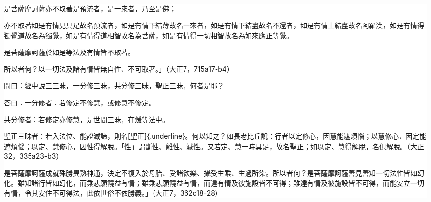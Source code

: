 是菩薩摩訶薩亦不取著是預流者，是一來者，乃至是佛；

亦不取著如是有情見具足故名預流者，如是有情下結薄故名一來者，如是有情下結盡故名不還者，如是有情上結盡故名阿羅漢，如是有情得獨覺道故名為獨覺，如是有情得道相智故名為菩薩，如是有情得一切相智故名為如來應正等覺。

是菩薩摩訶薩於如是等法及有情皆不取著。

所以者何？以一切法及諸有情皆無自性、不可取著。」（大正7，715a17-b4）

[^133]: 〔是〕－【宋】【元】【明】【宮】。（大正25，672d，n.21）

[^134]: 《大般若波羅蜜多經》卷467〈74
無相品〉：「是菩薩摩訶薩成就勇猛心精進故，雖恒造作一切有情諸利樂事，而於有情都無所得；雖常圓滿所修精進波羅蜜多，而於精進波羅蜜多都無所得；雖常圓滿一切佛法，而於佛法都無所得；雖常嚴淨一切佛土，而於佛土都無所得。」（大正7，362a19-24）

[^135]: 著＝善【聖】。（大正25，673d，n.1）

[^136]: 《大般若波羅蜜多經》卷467〈74
無相品〉：「是菩薩摩訶薩成就如是身心精進，雖能遠離一切惡法，亦能攝受一切善法而無取著。」（大正7，362a24-26）

[^137]: 或＋（以）【石】。（大正25，673d，n.2）

[^138]: 土＝城【元】【明】。（大正25，673d，n.3）

[^139]: 佛諸＝諸佛【石】。（大正25，673d，n.4）

[^140]: 〔虛〕－【宋】【元】【明】【宮】。（大正25，673d，n.5）

[^141]: 相＋（三昧）【聖】【石】。（大正25，673d，n.6）

[^142]: 昧＋（或時入無相三昧）【宋】【元】【明】【宮】【聖】。（大正25，673d，n.7）

[^143]: 參見《成實論》卷12：

問曰：經中說三三昧，一分修三昧，共分修三昧，聖正三昧，何者是耶？

答曰：一分修者：若修定不修慧，或修慧不修定。

共分修者：若修定亦修慧，是世間三昧，在煖等法中。

聖正三昧者：若入法位、能證滅諦，則名[聖正]{.underline}。何以知之？如長老比丘說：行者以定修心，因慧能遮煩惱；以慧修心，因定能遮煩惱；以定、慧修心，因性得解脫。「性」謂斷性、離性、滅性。又若定、慧一時具足，故名聖正；如以定、慧得解脫，名俱解脫。（大正32，335a23-b3）

[^144]: （諸）＋神【石】。（大正25，673d，n.11）

[^145]: 無＝眾【宋】。（大正25，673d，n.12）

[^146]: 《大般若波羅蜜多經》卷467〈74
無相品〉：「是菩薩摩訶薩安住靜慮波羅蜜多，能引一切陀羅尼門、三摩地門，能得殊勝四無礙解、異熟神通。

是菩薩摩訶薩成就殊勝異熟神通，決定不復入於母胎、受諸欲樂、攝受生乘、生過所染。所以者何？是菩薩摩訶薩善見善知一切法性皆如幻化。雖知諸行皆如幻化，而乘悲願饒益有情；雖乘悲願饒益有情，而達有情及彼施設皆不可得；雖達有情及彼施設皆不可得，而能安立一切有情，令其安住不可得法，此依世俗不依勝義。」（大正7，362c18-28）

[^147]: 〔能〕－【宋】【元】【明】【宮】【聖】。（大正25，673d，n.13）

[^148]: 《大般若波羅蜜多經》卷467〈74
無相品〉：「復次，善現！諸菩薩摩訶薩行深般若波羅蜜多時，能以離相無漏之心而修般若。是菩薩摩訶薩不見少法實有成就，謂不見色實有成就，不見受、想、行、識實有成就；不見色生，不見受、想、行、識生；不見色滅，不見受、想、行、識滅；不見色是增益門，不見受、想、行、識是增益門；不見色是損減門，不見受、想、行、識是損減門；不見色有積集，不見受、想、行、識有積集；不見色有離散，不見受、想、行、識有離散。......如是乃至如實觀一切有漏法是虛妄、不堅實、無自在，如實觀一切無漏法是虛妄、不堅實、無自在。是菩薩摩訶薩如是觀時，不得色自性，不得受、想、行、識自性，如是乃至不得一切有漏法自性、不得一切無漏法自性。」（大正7，363a8-b3）

[^149]: 〔若〕－【宋】【元】【明】【宮】。（大正25，673d，n.16）

[^150]: 《大般若波羅蜜多經》卷467〈74
無相品〉：「是菩薩摩訶薩行深般若波羅蜜多如是觀時，於一切法深生信解，皆以無性而為自性。於如是事生信解已，能行內空，乃至能行無性自性空。如是行時，於一切法無所執著，謂不執著色，不執著受、想、行、識，......不執著一切智、道相智、一切相智，不執著預流果乃至獨覺菩提，不執著一切菩薩摩訶薩行，不執著諸佛無上正等菩提。」（大正7，363b3-27）

[^151]: 〔攝〕－【宋】【元】【明】【宮】【聖】【石】。（大正25，673d，n.17）

[^152]: 〔令〕－【宋】【元】【明】【宮】【聖】。（大正25，673d，n.18）

[^153]: 〔教〕－【宋】【元】【明】【宮】。（大正25，673d，n.20）

[^154]: 《大般若波羅蜜多經》卷467〈74
無相品〉：「是菩薩摩訶薩圓滿如是菩薩道已，復能圓滿離闇佛道，謂能圓滿六波羅蜜多及餘無量無邊佛法。是菩薩摩訶薩安住如是離闇佛道，引發殊勝異熟神通，隨諸有情應以布施乃至般若而攝受者，即以布施乃至般若而攝受之；應以戒蘊、定蘊、慧蘊、解脫蘊、解脫智見蘊而攝受者，即以戒蘊乃至解脫智見蘊而攝受之；應令安住預流果、或一來果、或不還果、或阿羅漢果、或獨覺菩提、或復無上正等菩提者，即方便令安住預流果乃至無上正等菩提。」（大正7，363c10-21）

[^155]: 《大般若波羅蜜多經》卷467〈74
無相品〉：「是菩薩摩訶薩從一世界往一世界，利益安樂無量有情，見諸世界種種妙好莊嚴之相，能自攝受隨意所樂莊嚴佛土，譬如他化自在諸天諸有所須眾妙樂具隨心而現，如是菩薩隨意攝受種種莊嚴無量佛土，此所攝受諸佛土中，微妙清淨離雜染法，隨意所欲悉皆能現。」（大正7，363c24-364a2）

[^156]: 道＋（道）【宋】【元】【明】【宮】。（大正25，673d，n.21）

[^157]: 法＝行【宋】【元】【明】【宮】【聖】。（大正25，673d，n.22）

[^158]: 〔是〕－【宋】【元】【明】【宮】。（大正25，673d，n.24）

[^159]: 《大般若波羅蜜多經》卷467〈74
無相品〉：「亦不攝受一切佛土所受用物，其中有情於一切法亦無攝受。所以者何？是菩薩摩訶薩先不攝受一切法故，於一切法無所得故，為諸有情無倒宣說一切法性無攝受故。」（大正7，364a10-14）

[^160]: 《大般若波羅蜜多經》卷467〈74
無相品〉：「如是，善現！諸菩薩摩訶薩行深般若波羅蜜多時，由離諸相無漏心力，能於無相無作法中，圓滿般若波羅蜜多，亦能圓滿諸餘功德。」（大正7，364a14-17）

[^161]: 知＝如【宋】【元】【明】【宮】。（大正25，674d，n.1）

[^162]: （如）＋是【宋】【元】【明】【宮】。（大正25，674d，n.2）

[^163]: 〔者〕－【宋】【元】【明】【宮】。（大正25，674d，n.3）


[^1]: 釋＋（三）【宋】【元】【明】【宮】。（大正25，666d，n.8）
[^2]: 第七十五之餘＝第七十五品下訖第七十六品【宋】，＝第七十五下訖第七十六品【元】，＝第七十五之下【明】，＝七十四品下訖第七十五品【聖】。（大正25，666d，n.10）
[^3]: 《大品經義疏》卷10〈75 三次品〉：
[^4]: 《大品經義疏》卷10〈75 三次品〉：
[^5]: （1）《放光般若經》卷17〈75 無堅要品〉：
[^6]: 〔以〕－【宋】【元】【明】【宮】【石】。（大正25，666d，n.13）
[^7]: 毫末：毫毛的末端，比喻極其細微。（《漢語大詞典》（六），p.1010）
[^8]: 許：7.表約略估計數。（《漢語大詞典》（十一），p.68）
[^9]: 《大般若波羅蜜多經》卷466〈73 漸次品〉：
[^10]: 〔所〕－【宋】【元】【明】【宮】。（大正25，666d，n.14）
[^11]: 有＋（性）【元】【明】。（大正25，666d，n.15）
[^12]: 《大般若波羅蜜多經》卷466〈73
[^13]: 〔行〕－【宋】【元】【明】【宮】。（大正25，666d，n.17）
[^14]: 〔行〕－【宋】【元】【明】【宮】。（大正25，666d，n.17-1）
[^15]: 《大般若波羅蜜多經》卷466〈73
[^16]: 《大般若波羅蜜多經》卷466〈73
[^17]: 《大般若波羅蜜多經》卷466〈73
[^18]: 〔脫〕－【宋】【元】【明】【宮】。（大正25，666d，n.19）
[^19]: 各＋（各）【宋】【元】【明】【宮】。（大正25，667d，n.1）
[^20]: 《大般若波羅蜜多經》卷466〈73
[^21]: 〔波羅蜜〕－【宋】【元】【明】【宮】【聖】。（大正25，667d，n.2）
[^22]: 《大般若波羅蜜多經》卷466〈73
[^23]: 〔解〕－【宋】【元】【明】【宮】【聖】。（大正25，667d，n.4）
[^24]: 印順法師，〈方便之道〉，《華雨集》（二），pp.268-269：
[^25]: 《大般若波羅蜜多經》卷466〈73
[^26]: 《大般若波羅蜜多經》卷466〈73
[^27]: 《大般若波羅蜜多經》卷466〈73
[^28]: 《大般若波羅蜜多經》卷466〈73
[^29]: 《大般若波羅蜜多經》卷466〈73
[^30]: 《大般若波羅蜜多經》卷466〈73 漸次品〉：
[^31]: 〔修〕－【宋】【元】【明】【宮】。（大正25，667d，n.8）
[^32]: 參見《大智度論》卷22〈1 序品〉（大正25，225c28-226a20）。
[^33]: 《大般若波羅蜜多經》卷466〈73
[^34]: 〔故〕－【宋】【元】【明】【宮】。（大正25，667d，n.9）
[^35]: 《大般若波羅蜜多經》卷466〈73 漸次品〉：
[^36]: 《大般若波羅蜜多經》卷466〈73 漸次品〉：
[^37]: 行＝於【宋】【元】【明】【宮】【聖】。（大正25，668d，n.1）
[^38]: 〔所〕－【宋】【元】【明】【宮】。（大正25，668d，n.2）
[^39]: 《大般若波羅蜜多經》卷466〈73 漸次品〉：
[^40]: 《大品經義疏》：「須菩提便領解云：我已得道不復生疑，但為當來學大乘人鈍根惡取空故，聞空便無垢、無淨土家，持戒名淨，凡夫惡人為垢也。破正見者，惡取空是邪見故破正見；內破正見故，外破戒及威儀；以不畏罪故，便妄語求利故破淨命也。」（卍新續藏24，329a6-10）
[^41]: 〔【論】〕－【宋】【宮】【聖】。（大正25，668d，n.4）
[^42]: 伏＝信【宋】【元】【明】【宮】。（大正25，668d，n.5）
[^43]: 發意＝學【宋】【元】【明】【宮】【聖】。（大正25，668d，n.7）
[^44]: 〔諸法〕－【宋】【元】【明】【宮】【聖】。（大正25，668d，n.8）
[^45]: 《正觀》（6），p.210：「聲聞果位」，參見《大智度論》卷32（大正25，300c-301a）、卷35（大正25，321a）、卷40（大正25，349b）、卷54（大正25，447a）、卷86（大正25，662b）。
[^46]: 〔生〕－【宋】【元】【明】【宮】。（大正25，668d，n.12）
[^47]: 〔有〕－【宋】【元】【明】【宮】。（大正25，668d，n.13）
[^48]: 《正觀》（6），p.210：《大智度論》卷12（大正25，147b8-148a22）、卷15（大正25，171a5-b15）、卷36（大正25，326b20-24）。
[^49]: 願＝聞【宮】。（大正25，668d，n.14）
[^50]: 〔作佛〕－【宋】【元】【明】【宮】。（大正25，668d，n.15）
[^51]: 好＋（食）【元】【明】。（大正25，668d，n.16）
[^52]: 視＝觀【宋】【元】【明】【宮】。（大正25，668d，n.17）
[^53]: 參見《大智度論》卷19〈1
[^54]: 得＝法【元】【明】。（大正25，669d，n.1）
[^55]: 桄（ㄍㄨㄤˋ）：2.門、几、車、船、梯、床、織機等物上的橫木。（《漢語大詞典》（四），p.972）
[^56]: 恩＝思【聖】。（大正25，669d，n.2）
[^57]: 今世＝令施【宮】。（大正25，669d，n.4）
[^58]: 持＋（此）【聖】。（大正25，669d，n.5）
[^59]: 〔施〕－【宋】【元】【明】【宮】。（大正25，669d，n.6）
[^60]: 禾（ㄏㄜˊ）：1.粟。陳奐傳疏：禾者，今之小米。2.粟的植株，穀類作物。4.稻。（《漢語大詞典》（八），p.1）
[^61]: （1）稾：1.穀類的莖幹。（《漢語大字典（四）》，p.2625）
[^62]: 《一切經音義》卷25：「匃，音葢。乞匃：行求乞索也。」（大正54，466b11）
[^63]: 本生：施餓虎。（印順法師，《大智度論筆記》［H013］p.404）
[^64]: 少＋（故）【宋】【元】【明】。（大正25，669d，n.10）
[^65]: 〔食與食〕－【宋】【元】【宮】。（大正25，669d，n.11）
[^66]: 〔諸〕－【宋】【元】【明】【宮】。（大正25，670d，n.1）
[^67]: 《正觀》（6），p.210：參見《大智度論》卷45（大正25，387c20-388a2）、卷81（大正25，628b22-c1）。
[^68]: 《大智度論》卷21〈1
[^69]: 《大品經義疏》：「五分身、六度相攝者，尸羅攝戒身，〔禪定〕^※1^攝解脫身及定身，般若攝慧身及解脫智見。而解脫身應入般若，般若斷或^※2^云何屬定身？答（云云）竟。論禪定是功德藂^※3^林，故解脫攝屬也。」（卍新續藏24，328c20-23）
[^70]: 國＋（土）【宋】【元】【明】【宮】。（大正25，670d，n.3）
[^71]: 《正觀》（6），p.210：《大智度論》卷21～卷22（大正25，218c-228a）。
[^72]: 卷第八十七終【石】。（大正25，670d，n.4）
[^73]: 心＝念【宋】【元】【明】。（大正25，670d，n.6）
[^74]: 六＋（經作一念品）夾註【明】。（大正25，670d，n.7）
[^75]: （1）卷第八十八首【石】，〔大智度論〕－【明】，（大智......六）十五字＝（大智度論釋第七十六品一念品）十三字【宮】，（釋第七十五品）六字【聖】，（摩訶般若波羅蜜品第七十五一心萬行品八十八）二十字【石】。（大正25，670d，n.5）
[^76]: 求＝發【宮】【聖】【石】。（大正25，670d，n.8）
[^77]: 以＝知【元】【明】。（大正25，670d，n.9）
[^78]: 無＋（有）【元】【明】。（大正25，670d，n.10）
[^79]: 《大般若波羅蜜多經》卷466〈74 無相品〉：
[^80]: 《大般若波羅蜜多經》卷466〈74 無相品〉：
[^81]: 《大般若波羅蜜多經》卷466〈74 無相品〉：
[^82]: 《大般若波羅蜜多經》卷466〈74 無相品〉：
[^83]: 無＋（有）【元】【明】。（大正25，670d，n.11）
[^84]: 《大般若波羅蜜多經》卷466〈74 無相品〉：
[^85]: 《大般若波羅蜜多經》卷466〈74 無相品〉：
[^86]: 而＋（念）【石】。（大正25，670d，n.12）
[^87]: 相＋（三昧）【石】。（大正25，671d，n.1）
[^88]: 得＋（淨）【元】【明】。（大正25，671d，n.2）
[^89]: 《大品經義疏》卷10〈76
[^90]: 《大般若波羅蜜多經》卷466〈74 無相品〉：
[^91]: 《大般若波羅蜜多經》卷466〈74 無相品〉：
[^92]: 《大般若波羅蜜多經》卷466〈74 無相品〉：
[^93]: 薩＋（有）【石】。（大正25，671d，n.3）
[^94]: 《大般若波羅蜜多經》卷466〈74 無相品〉：
[^95]: 〔時〕－【宋】【元】【明】【宮】。（大正25，671d，n.4）
[^96]: 修＋（習）【宋】【元】【明】【宮】。（大正25，671d，n.7）
[^97]: 《大品經義疏》卷10〈76 一念品〉：
[^98]: 尸＋（羅）【聖】。（大正25，671d，n.8）
[^99]: 《大般若波羅蜜多經》卷466〈74 無相品〉：
[^100]: 《大般若波羅蜜多經》卷466〈74 無相品〉：
[^101]: 〔皆〕－【宋】【元】【明】【宮】。（大正25，671d，n.9）
[^102]: 〔能〕－【宋】【元】【明】【宮】【聖】。（大正25，671d，n.11）
[^103]: 以＋（有）【石】。（大正25，671d，n.12）
[^104]: （1）《放光般若經》卷17〈76
[^105]: 〔羅〕－【宋】【元】【明】【宮】。（大正25，671d，n.13）
[^106]: 〔分〕－【宋】【元】【明】【宮】。（大正25，671d，n.14）
[^107]: （1）《十誦律》卷56：
[^108]: （1）《大般若波羅蜜多經》卷467〈74
[^109]: 〔若〕－【宋】【元】【明】【宮】【聖】。（大正25，671d，n.16）
[^110]: 無＝光【石】。（大正25，671d，n.17）
[^111]: 煩＝廣【聖】【石】。（大正25，671d，n.18）
[^112]: 膩＝貳【宋】【宮】，＝尼【元】【明】。（大正25，671d，n.19）
[^113]: 《大般若波羅蜜多經》卷467〈74
[^114]: 《大般若波羅蜜多經》卷467〈74
[^115]: （饒）＋益【石】。（大正25，672d，n.2）
[^116]: 〔因〕－【宋】【宮】【聖】。（大正25，672d，n.3）
[^117]: 〔諸〕－【宋】【宮】【聖】。（大正25，672d，n.4）
[^118]: 《大般若波羅蜜多經》卷467〈74
[^119]: 駡詈：亦作「罵詈」。罵，斥罵。多用作書面語。（《漢語大詞典》（十二），p.833）
[^120]: （1）《放光般若經》卷17〈76 無倚相品〉：
[^121]: 即＝是【宋】【元】。（大正25，672d，n.9）
[^122]: （1）《放光般若經》卷17〈76 無倚相品〉：
[^123]: （1）《大般若波羅蜜多經》卷467〈74
[^124]: 〔為〕－【宋】【元】【明】【宮】。（大正25，672d，n.11）
[^125]: 捫（ㄇㄣˊ）摸：觸摸，摸索。（《漢語大詞典》（六），p.724）
[^126]: 華香＝香華【明】。（大正25，672d，n.12）
[^127]: 可＝滅【宋】【元】【明】【宮】【聖】。（大正25，672d，n.13）
[^128]: 世界＝國土【石】。（大正25，672d，n.14）
[^129]: 《大般若波羅蜜多經》卷467〈74
[^130]: 〔若〕－【石】。（大正25，672d，n.15）
[^131]: 〔法〕－【宋】【元】【明】【宮】。（大正25，672d，n.19）
[^132]: （1）《大般若波羅蜜多經》卷467〈74
[^164]: 〔能〕－【宋】【宮】。（大正25，674d，n.4）
[^165]: 亦皆＝皆亦【聖】。（大正25，674d，n.5）
[^166]: 《正觀》（6），p.211：《大智度論》卷87（大正25，668c6）。
[^167]: 深＝染【宋】【元】【明】【宮】。（大正25，674d，n.7）
[^168]: （1）勉＝免【宋】【宮】。（大正25，674d，n.8）
[^169]: 威＝烕【石】。（大正25，674d，n.9）
[^170]: 〔為〕－【宋】【元】【明】【宮】。（大正25，674d，n.11）
[^171]: 佛＋（言）【元】【明】【聖】【石】。（大正25，674d，n.12）
[^172]: 參見《大智度論》卷49〈20 發趣品〉（大正25，410a1-411a15）。
[^173]: 佛已先＝已無【宮】。（大正25，674d，n.13）
[^174]: 已＝以【石】。（大正25，674d，n.15）
[^175]: 似＝以【元】【明】，＝至【聖】。（大正25，674d，n.16）
[^176]: 今＝令【宋】【元】【明】【宮】。（大正25，674d，n.17）
[^177]: 〔遠〕－【宋】【宮】。（大正25，674d，n.18）
[^178]: 參見《大智度論》卷87〈76
[^179]: 相＝心【元】【明】。（大正25，674d，n.20）
[^180]: 委悉：1.細說。3.詳盡。（《漢語大詞典》（四），p.328）
[^181]: 《正觀》（6），p.211：《大智度論》卷31（大正25，277b10-279b1）。
[^182]: 《大智度論》卷87〈76